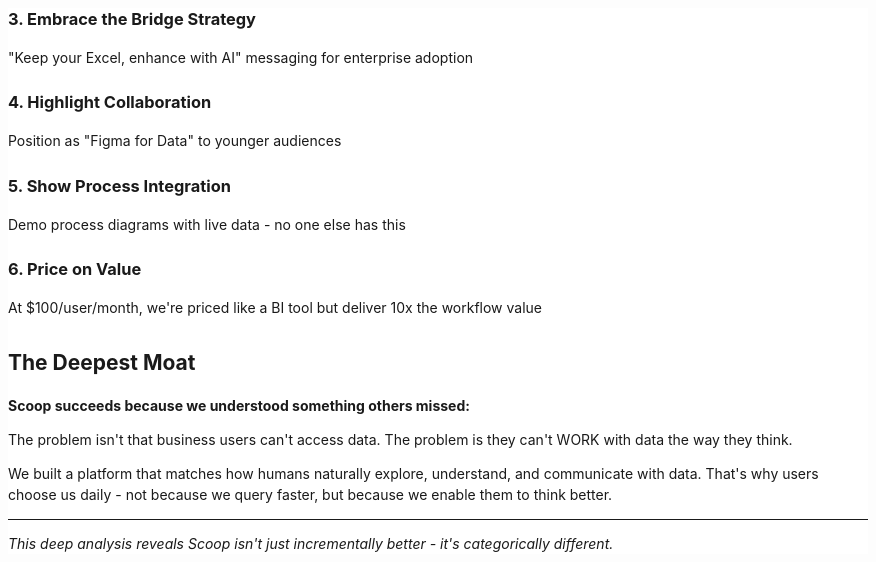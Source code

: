 ### 3. Embrace the Bridge Strategy  
"Keep your Excel, enhance with AI" messaging for enterprise adoption

### 4. Highlight Collaboration
Position as "Figma for Data" to younger audiences

### 5. Show Process Integration
Demo process diagrams with live data - no one else has this

### 6. Price on Value
At $100/user/month, we're priced like a BI tool but deliver 10x the workflow value

## The Deepest Moat

**Scoop succeeds because we understood something others missed:**

The problem isn't that business users can't access data.
The problem is they can't WORK with data the way they think.

We built a platform that matches how humans naturally explore, understand, and communicate with data. That's why users choose us daily - not because we query faster, but because we enable them to think better.

---

*This deep analysis reveals Scoop isn't just incrementally better - it's categorically different.*